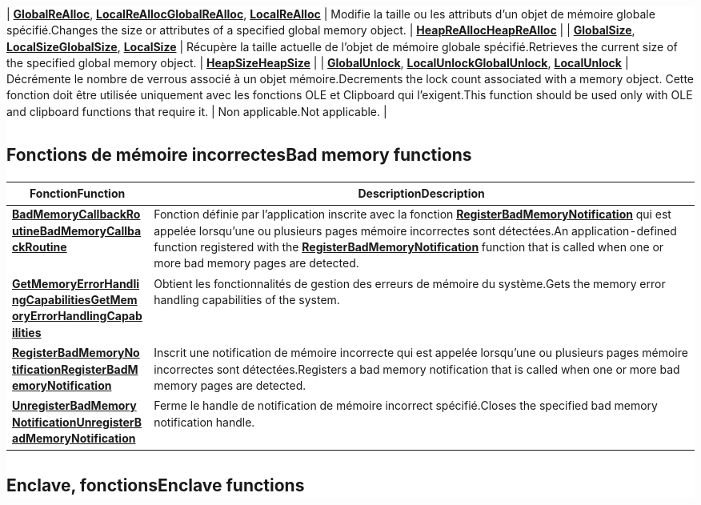 | <span data-ttu-id="e8820-335">[**GlobalReAlloc**](/windows/desktop/api/WinBase/nf-winbase-globalrealloc), [ **LocalReAlloc**](/windows/desktop/api/WinBase/nf-winbase-localrealloc)</span><span class="sxs-lookup"><span data-stu-id="e8820-335">[**GlobalReAlloc**](/windows/desktop/api/WinBase/nf-winbase-globalrealloc), [**LocalReAlloc**](/windows/desktop/api/WinBase/nf-winbase-localrealloc)</span></span> | <span data-ttu-id="e8820-336">Modifie la taille ou les attributs d’un objet de mémoire globale spécifié.</span><span class="sxs-lookup"><span data-stu-id="e8820-336">Changes the size or attributes of a specified global memory object.</span></span> | [<span data-ttu-id="e8820-337">**HeapReAlloc**</span><span class="sxs-lookup"><span data-stu-id="e8820-337">**HeapReAlloc**</span></span>](/windows/desktop/api/HeapApi/nf-heapapi-heaprealloc) |
| <span data-ttu-id="e8820-338">[**GlobalSize**](/windows/desktop/api/WinBase/nf-winbase-globalsize), [ **LocalSize**](/windows/desktop/api/WinBase/nf-winbase-localsize)</span><span class="sxs-lookup"><span data-stu-id="e8820-338">[**GlobalSize**](/windows/desktop/api/WinBase/nf-winbase-globalsize), [**LocalSize**](/windows/desktop/api/WinBase/nf-winbase-localsize)</span></span> | <span data-ttu-id="e8820-339">Récupère la taille actuelle de l’objet de mémoire globale spécifié.</span><span class="sxs-lookup"><span data-stu-id="e8820-339">Retrieves the current size of the specified global memory object.</span></span> | [<span data-ttu-id="e8820-340">**HeapSize**</span><span class="sxs-lookup"><span data-stu-id="e8820-340">**HeapSize**</span></span>](/windows/desktop/api/HeapApi/nf-heapapi-heapsize) |
| <span data-ttu-id="e8820-341">[**GlobalUnlock**](/windows/desktop/api/WinBase/nf-winbase-globalunlock), [ **LocalUnlock**](/windows/desktop/api/WinBase/nf-winbase-localunlock)</span><span class="sxs-lookup"><span data-stu-id="e8820-341">[**GlobalUnlock**](/windows/desktop/api/WinBase/nf-winbase-globalunlock), [**LocalUnlock**](/windows/desktop/api/WinBase/nf-winbase-localunlock)</span></span> | <span data-ttu-id="e8820-342">Décrémente le nombre de verrous associé à un objet mémoire.</span><span class="sxs-lookup"><span data-stu-id="e8820-342">Decrements the lock count associated with a memory object.</span></span> <span data-ttu-id="e8820-343">Cette fonction doit être utilisée uniquement avec les fonctions OLE et Clipboard qui l’exigent.</span><span class="sxs-lookup"><span data-stu-id="e8820-343">This function should be used only with OLE and clipboard functions that require it.</span></span> | <span data-ttu-id="e8820-344">Non applicable.</span><span class="sxs-lookup"><span data-stu-id="e8820-344">Not applicable.</span></span> |

## <a name="bad-memory-functions"></a><span data-ttu-id="e8820-345">Fonctions de mémoire incorrectes</span><span class="sxs-lookup"><span data-stu-id="e8820-345">Bad memory functions</span></span>

| <span data-ttu-id="e8820-346">Fonction</span><span class="sxs-lookup"><span data-stu-id="e8820-346">Function</span></span> | <span data-ttu-id="e8820-347">Description</span><span class="sxs-lookup"><span data-stu-id="e8820-347">Description</span></span> |
|-|-|
| <span data-ttu-id="e8820-348">[**BadMemoryCallbackRoutine**](/previous-versions/windows/desktop/legacy/hh691011(v=vs.85))</span><span class="sxs-lookup"><span data-stu-id="e8820-348">[**BadMemoryCallbackRoutine**](/previous-versions/windows/desktop/legacy/hh691011(v=vs.85))</span></span> | <span data-ttu-id="e8820-349">Fonction définie par l’application inscrite avec la fonction [**RegisterBadMemoryNotification**](/windows/win32/api/memoryapi/nf-memoryapi-registerbadmemorynotification) qui est appelée lorsqu’une ou plusieurs pages mémoire incorrectes sont détectées.</span><span class="sxs-lookup"><span data-stu-id="e8820-349">An application-defined function registered with the [**RegisterBadMemoryNotification**](/windows/win32/api/memoryapi/nf-memoryapi-registerbadmemorynotification) function that is called when one or more bad memory pages are detected.</span></span> |
| [<span data-ttu-id="e8820-350">**GetMemoryErrorHandlingCapabilities**</span><span class="sxs-lookup"><span data-stu-id="e8820-350">**GetMemoryErrorHandlingCapabilities**</span></span>](/windows/win32/api/memoryapi/nf-memoryapi-getmemoryerrorhandlingcapabilities) | <span data-ttu-id="e8820-351">Obtient les fonctionnalités de gestion des erreurs de mémoire du système.</span><span class="sxs-lookup"><span data-stu-id="e8820-351">Gets the memory error handling capabilities of the system.</span></span> |
| [<span data-ttu-id="e8820-352">**RegisterBadMemoryNotification**</span><span class="sxs-lookup"><span data-stu-id="e8820-352">**RegisterBadMemoryNotification**</span></span>](/windows/win32/api/memoryapi/nf-memoryapi-registerbadmemorynotification) | <span data-ttu-id="e8820-353">Inscrit une notification de mémoire incorrecte qui est appelée lorsqu’une ou plusieurs pages mémoire incorrectes sont détectées.</span><span class="sxs-lookup"><span data-stu-id="e8820-353">Registers a bad memory notification that is called when one or more bad memory pages are detected.</span></span> |
| [<span data-ttu-id="e8820-354">**UnregisterBadMemoryNotification**</span><span class="sxs-lookup"><span data-stu-id="e8820-354">**UnregisterBadMemoryNotification**</span></span>](/windows/win32/api/memoryapi/nf-memoryapi-unregisterbadmemorynotification) | <span data-ttu-id="e8820-355">Ferme le handle de notification de mémoire incorrect spécifié.</span><span class="sxs-lookup"><span data-stu-id="e8820-355">Closes the specified bad memory notification handle.</span></span> |

## <a name="enclave-functions"></a><span data-ttu-id="e8820-356">Enclave, fonctions</span><span class="sxs-lookup"><span data-stu-id="e8820-356">Enclave functions</span></span>
